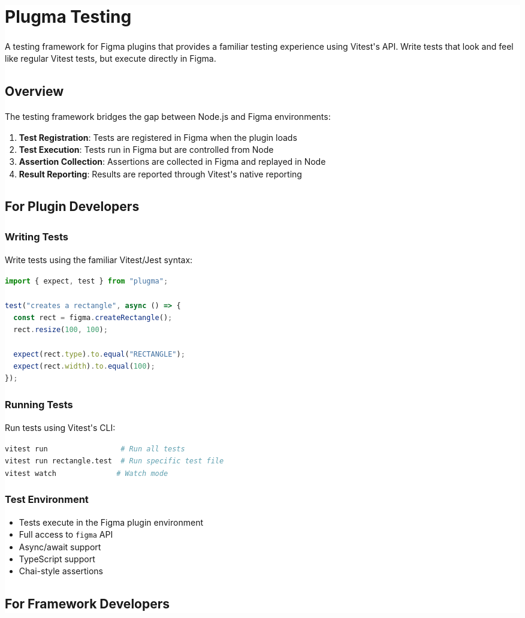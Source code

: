 # Plugma Testing

A testing framework for Figma plugins that provides a familiar testing experience using Vitest's API. Write tests that look and feel like regular Vitest tests, but execute directly in Figma.

## Overview

The testing framework bridges the gap between Node.js and Figma environments:

1. **Test Registration**: Tests are registered in Figma when the plugin loads
2. **Test Execution**: Tests run in Figma but are controlled from Node
3. **Assertion Collection**: Assertions are collected in Figma and replayed in Node
4. **Result Reporting**: Results are reported through Vitest's native reporting

## For Plugin Developers

### Writing Tests

Write tests using the familiar Vitest/Jest syntax:

~~~ts
import { expect, test } from "plugma";

test("creates a rectangle", async () => {
  const rect = figma.createRectangle();
  rect.resize(100, 100);
  
  expect(rect.type).to.equal("RECTANGLE");
  expect(rect.width).to.equal(100);
});
~~~

### Running Tests

Run tests using Vitest's CLI:

~~~bash
vitest run                 # Run all tests
vitest run rectangle.test  # Run specific test file
vitest watch              # Watch mode
~~~

### Test Environment

- Tests execute in the Figma plugin environment
- Full access to `figma` API
- Async/await support
- TypeScript support
- Chai-style assertions

## For Framework Developers
